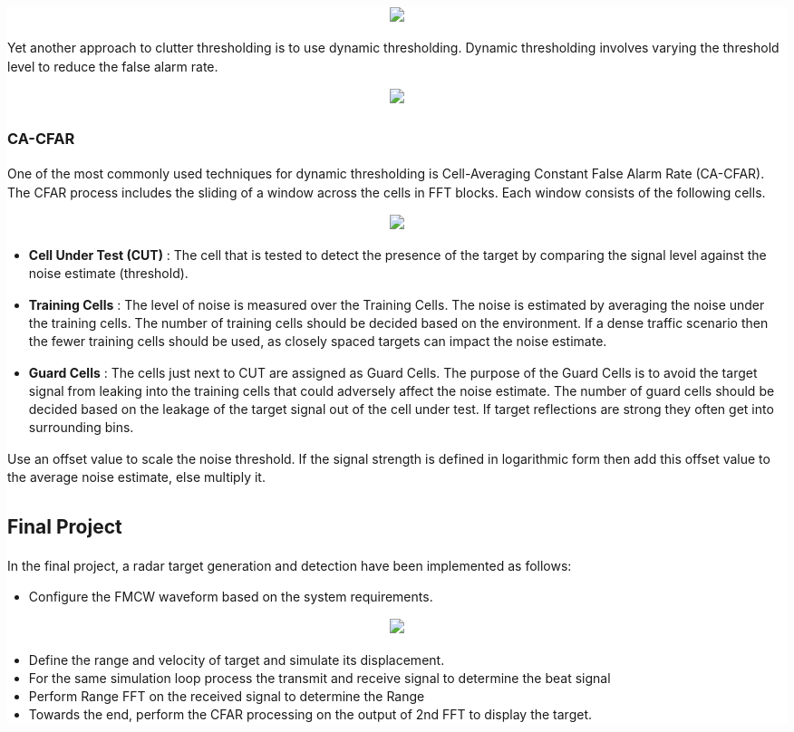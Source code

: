 <p align="center">
<img src="images/TargetDetectionsWithFixedThreshold.png" width="500" />
</p>

Yet another approach to clutter thresholding is to use dynamic thresholding. Dynamic thresholding involves varying the threshold level to reduce the false alarm rate.

<p align="center">
<img src="images/TargetDetectionsWithDynamicThreshold.png" width="500" />
</p>


### CA-CFAR

One of the most commonly used techniques for dynamic thresholding is Cell-Averaging Constant False Alarm Rate (CA-CFAR). The CFAR process includes the sliding of a window across the cells in FFT blocks. Each window consists of the following cells.

<p align="center">
<img src="images/CAFAR_Window.png" width="400" />
</p>


* **Cell Under Test (CUT)** : The cell that is tested to detect the presence of the target by comparing the signal level against the noise estimate (threshold).

* **Training Cells** : The level of noise is measured over the Training Cells. The noise is estimated by averaging the noise under the training cells. The number of training cells should be decided based on the environment. If a dense traffic scenario then the fewer training cells should be used, as closely spaced targets can impact the noise estimate.

* **Guard Cells** : The cells just next to CUT are assigned as Guard Cells. The purpose of the Guard Cells is to avoid the target signal from leaking into the training cells that could adversely affect the noise estimate. The number of guard cells should be decided based on the leakage of the target signal out of the cell under test. If target reflections are strong they often get into surrounding bins.

Use an offset value to scale the noise threshold. If the signal strength is defined in logarithmic form then add this offset value to the average noise estimate, else multiply it.

## Final Project

In the final project, a radar target generation and detection have been implemented as follows:

* Configure the FMCW waveform based on the system requirements.
<p align="center">
<img src="images/RadarSystemRequirements.png" width="400" />
</p>

* Define the range and velocity of target and simulate its displacement.
* For the same simulation loop process the transmit and receive signal to determine the beat signal
* Perform Range FFT on the received signal to determine the Range
* Towards the end, perform the CFAR processing on the output of 2nd FFT to display the target.
